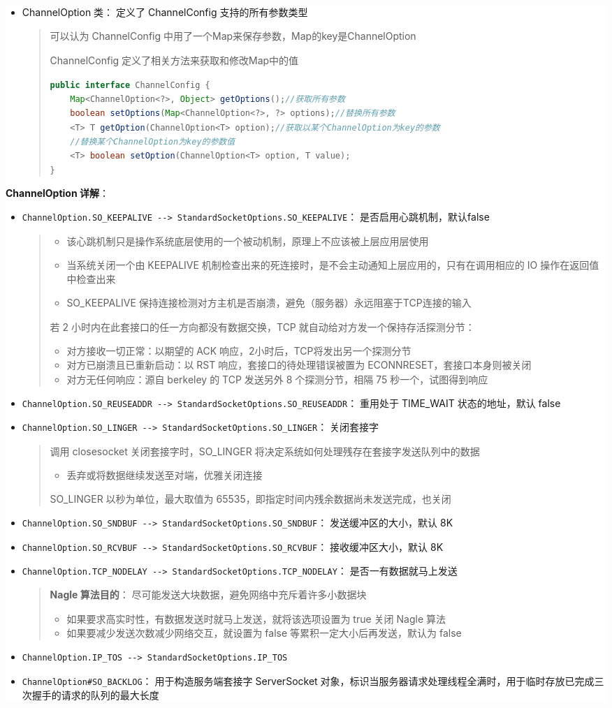 - ChannelOption 类： 定义了 ChannelConfig 支持的所有参数类型

  > 可以认为 ChannelConfig 中用了一个Map来保存参数，Map的key是ChannelOption
  >
  > ChannelConfig 定义了相关方法来获取和修改Map中的值
  >
  > ```java
  > public interface ChannelConfig {
  >     Map<ChannelOption<?>, Object> getOptions();//获取所有参数
  >     boolean setOptions(Map<ChannelOption<?>, ?> options);//替换所有参数
  >     <T> T getOption(ChannelOption<T> option);//获取以某个ChannelOption为key的参数
  >     //替换某个ChannelOption为key的参数值
  >     <T> boolean setOption(ChannelOption<T> option, T value);
  > }
  > ```

**ChannelOption 详解**： 

- `ChannelOption.SO_KEEPALIVE --> StandardSocketOptions.SO_KEEPALIVE`： 是否启用心跳机制，默认false

  > - 该心跳机制只是操作系统底层使用的一个被动机制，原理上不应该被上层应用层使用
  >
  > - 当系统关闭一个由 KEEPALIVE 机制检查出来的死连接时，是不会主动通知上层应用的，只有在调用相应的 IO 操作在返回值中检查出来
  >
  > - SO_KEEPALIVE 保持连接检测对方主机是否崩溃，避免（服务器）永远阻塞于TCP连接的输入
  >
  > 若 2 小时内在此套接口的任一方向都没有数据交换，TCP 就自动给对方发一个保持存活探测分节：
  >
  > - 对方接收一切正常：以期望的 ACK 响应，2小时后，TCP将发出另一个探测分节
  > - 对方已崩溃且已重新启动：以 RST 响应，套接口的待处理错误被置为 ECONNRESET，套接口本身则被关闭
  > - 对方无任何响应：源自 berkeley 的 TCP 发送另外 8 个探测分节，相隔 75 秒一个，试图得到响应

- `ChannelOption.SO_REUSEADDR --> StandardSocketOptions.SO_REUSEADDR`： 重用处于 TIME_WAIT 状态的地址，默认 false

- `ChannelOption.SO_LINGER --> StandardSocketOptions.SO_LINGER`： 关闭套接字

  > 调用 closesocket 关闭套接字时，SO_LINGER 将决定系统如何处理残存在套接字发送队列中的数据
  >
  > - 丢弃或将数据继续发送至对端，优雅关闭连接
  >
  > SO_LINGER 以秒为单位，最大取值为 65535，即指定时间内残余数据尚未发送完成，也关闭

- `ChannelOption.SO_SNDBUF --> StandardSocketOptions.SO_SNDBUF`： 发送缓冲区的大小，默认 8K

- `ChannelOption.SO_RCVBUF --> StandardSocketOptions.SO_RCVBUF`： 接收缓冲区大小，默认 8K

- `ChannelOption.TCP_NODELAY --> StandardSocketOptions.TCP_NODELAY`： 是否一有数据就马上发送

  > **Nagle 算法目的**： 尽可能发送大块数据，避免网络中充斥着许多小数据块
  >
  > - 如果要求高实时性，有数据发送时就马上发送，就将该选项设置为 true 关闭 Nagle 算法
  > - 如果要减少发送次数减少网络交互，就设置为 false 等累积一定大小后再发送，默认为 false

- `ChannelOption.IP_TOS --> StandardSocketOptions.IP_TOS`

- `ChannelOption#SO_BACKLOG`： 用于构造服务端套接字 ServerSocket 对象，标识当服务器请求处理线程全满时，用于临时存放已完成三次握手的请求的队列的最大长度
